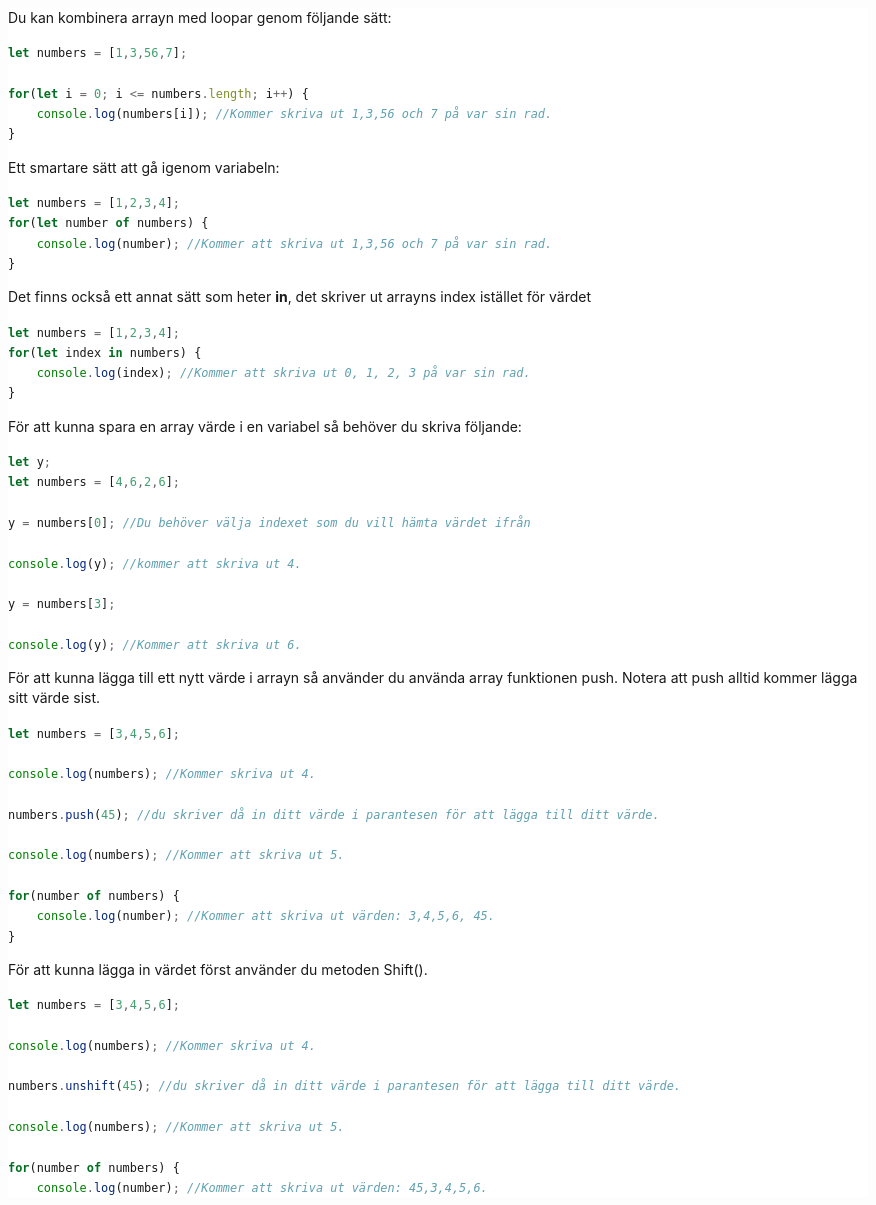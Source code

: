 Du kan kombinera arrayn med loopar genom följande sätt:
````javascript
let numbers = [1,3,56,7];

for(let i = 0; i <= numbers.length; i++) {
    console.log(numbers[i]); //Kommer skriva ut 1,3,56 och 7 på var sin rad.
}
````
Ett smartare sätt att gå igenom variabeln:
````javascript
let numbers = [1,2,3,4];
for(let number of numbers) {
    console.log(number); //Kommer att skriva ut 1,3,56 och 7 på var sin rad.
}
````
Det finns också ett annat sätt som heter **in**, det skriver ut arrayns index istället för värdet
````javascript
let numbers = [1,2,3,4];
for(let index in numbers) {
    console.log(index); //Kommer att skriva ut 0, 1, 2, 3 på var sin rad.
}
````

För att kunna spara en array värde i en variabel så behöver du skriva följande:
````javascript
let y;
let numbers = [4,6,2,6];

y = numbers[0]; //Du behöver välja indexet som du vill hämta värdet ifrån

console.log(y); //kommer att skriva ut 4.

y = numbers[3];

console.log(y); //Kommer att skriva ut 6.
````

För att kunna lägga till ett nytt värde i arrayn så använder du använda array funktionen push. Notera att push alltid kommer lägga sitt värde sist.
````javascript
let numbers = [3,4,5,6];

console.log(numbers); //Kommer skriva ut 4.

numbers.push(45); //du skriver då in ditt värde i parantesen för att lägga till ditt värde.

console.log(numbers); //Kommer att skriva ut 5.

for(number of numbers) {
    console.log(number); //Kommer att skriva ut värden: 3,4,5,6, 45.
}
````

För att kunna lägga in värdet först använder du metoden Shift(). 
````javascript
let numbers = [3,4,5,6];

console.log(numbers); //Kommer skriva ut 4.

numbers.unshift(45); //du skriver då in ditt värde i parantesen för att lägga till ditt värde.

console.log(numbers); //Kommer att skriva ut 5.

for(number of numbers) {
    console.log(number); //Kommer att skriva ut värden: 45,3,4,5,6.
````
